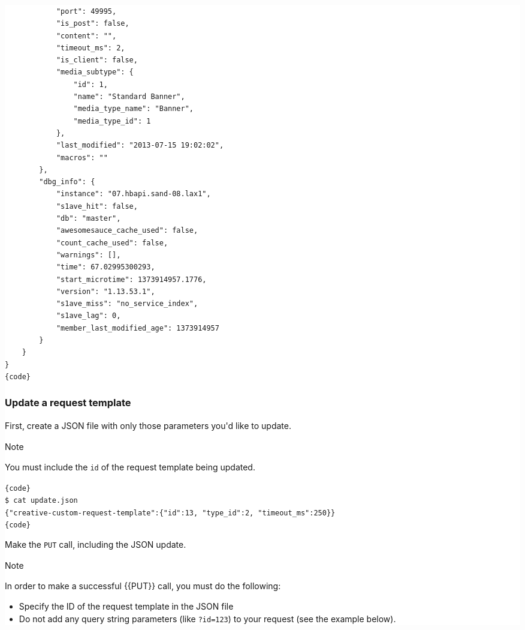 ```
            "port": 49995,
            "is_post": false,
            "content": "",
            "timeout_ms": 2,
            "is_client": false,
            "media_subtype": {
                "id": 1,
                "name": "Standard Banner",
                "media_type_name": "Banner",
                "media_type_id": 1
            },
            "last_modified": "2013-07-15 19:02:02",
            "macros": ""
        },
        "dbg_info": {
            "instance": "07.hbapi.sand-08.lax1",
            "s1ave_hit": false,
            "db": "master",
            "awesomesauce_cache_used": false,
            "count_cache_used": false,
            "warnings": [],
            "time": 67.02995300293,
            "start_microtime": 1373914957.1776,
            "version": "1.13.53.1",
            "s1ave_miss": "no_service_index",
            "s1ave_lag": 0,
            "member_last_modified_age": 1373914957
        }
    }
}
{code}
```

### Update a request template

First, create a JSON file with only those parameters you'd like to update.

> [!NOTE]
> You must include the `id` of the request template being updated.

```
{code}
$ cat update.json
{"creative-custom-request-template":{"id":13, "type_id":2, "timeout_ms":250}}
{code}
```

Make the `PUT` call, including the JSON update.

> [!NOTE]
> In order to make a successful {{PUT}} call, you must do the following:
>
> - Specify the ID of the request template in the JSON file
> - Do not add any query string parameters (like `?id=123`) to your request (see the example below).
